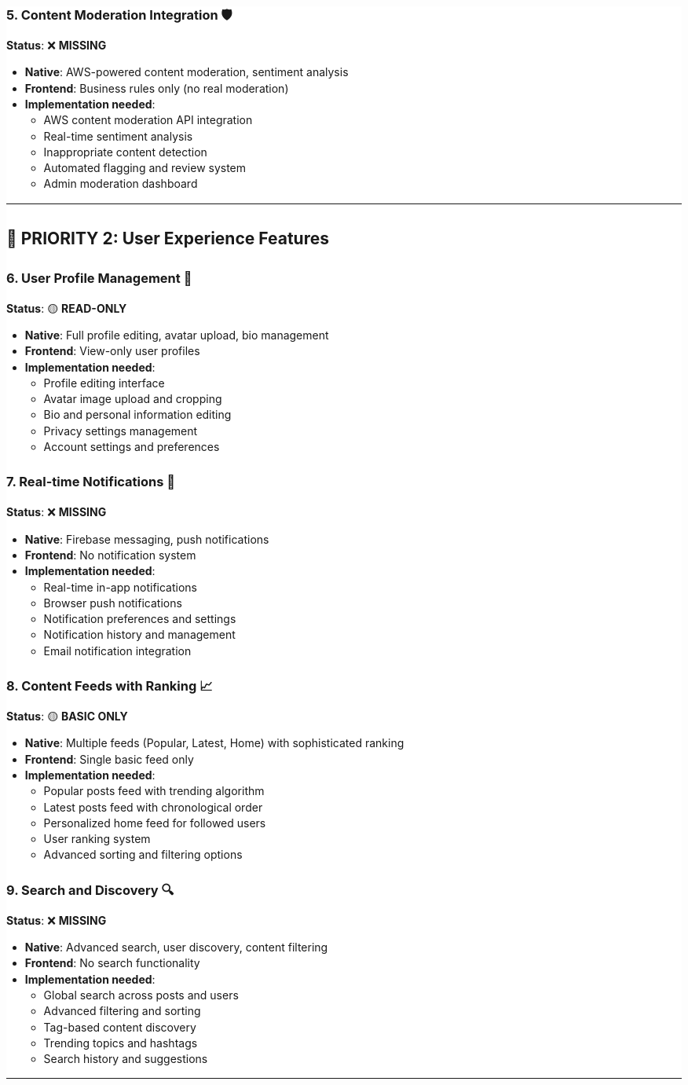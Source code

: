 ### 5. **Content Moderation Integration** 🛡️
**Status**: ❌ **MISSING**  
- **Native**: AWS-powered content moderation, sentiment analysis
- **Frontend**: Business rules only (no real moderation)
- **Implementation needed**:
  - AWS content moderation API integration
  - Real-time sentiment analysis
  - Inappropriate content detection
  - Automated flagging and review system
  - Admin moderation dashboard

---

## 🎯 PRIORITY 2: User Experience Features

### 6. **User Profile Management** 👤
**Status**: 🟡 **READ-ONLY**
- **Native**: Full profile editing, avatar upload, bio management
- **Frontend**: View-only user profiles
- **Implementation needed**:
  - Profile editing interface
  - Avatar image upload and cropping
  - Bio and personal information editing
  - Privacy settings management
  - Account settings and preferences

### 7. **Real-time Notifications** 🔔
**Status**: ❌ **MISSING**
- **Native**: Firebase messaging, push notifications
- **Frontend**: No notification system
- **Implementation needed**:
  - Real-time in-app notifications
  - Browser push notifications
  - Notification preferences and settings
  - Notification history and management
  - Email notification integration

### 8. **Content Feeds with Ranking** 📈
**Status**: 🟡 **BASIC ONLY**
- **Native**: Multiple feeds (Popular, Latest, Home) with sophisticated ranking
- **Frontend**: Single basic feed only
- **Implementation needed**:
  - Popular posts feed with trending algorithm
  - Latest posts feed with chronological order
  - Personalized home feed for followed users
  - User ranking system
  - Advanced sorting and filtering options

### 9. **Search and Discovery** 🔍
**Status**: ❌ **MISSING**
- **Native**: Advanced search, user discovery, content filtering
- **Frontend**: No search functionality
- **Implementation needed**:
  - Global search across posts and users
  - Advanced filtering and sorting
  - Tag-based content discovery
  - Trending topics and hashtags
  - Search history and suggestions

---